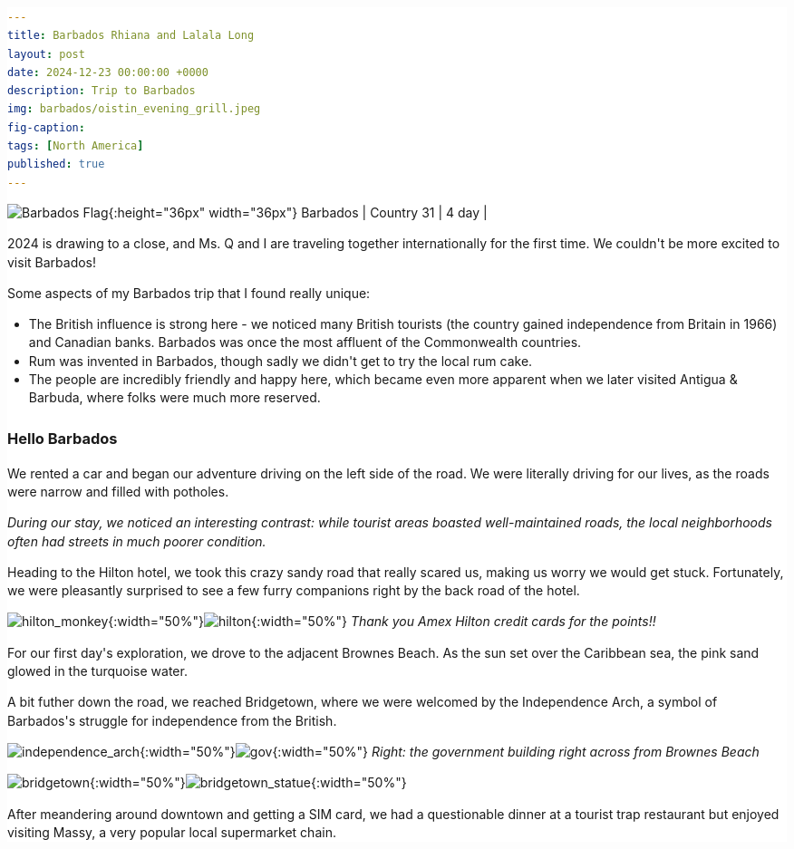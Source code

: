 ```yaml
---
title: Barbados Rhiana and Lalala Long
layout: post
date: 2024-12-23 00:00:00 +0000
description: Trip to Barbados
img: barbados/oistin_evening_grill.jpeg 
fig-caption:
tags: [North America] 
published: true
---
```


![Barbados Flag]({{site.baseurl}}/assets/img/flags/4x3/bb.svg){:height="36px" width="36px"} Barbados \| Country 31 \| 4 day \|

2024 is drawing to a close, and Ms. Q and I are traveling together internationally for the first time. We couldn't be more excited to visit Barbados! 

Some aspects of my Barbados trip that I found really unique:

* The British influence is strong here - we noticed many British tourists (the country gained independence from Britain in 1966) and Canadian banks. Barbados was once the most affluent of the Commonwealth countries.
* Rum was invented in Barbados, though sadly we didn't get to try the local rum cake.
* The people are incredibly friendly and happy here, which became even more apparent when we later visited Antigua & Barbuda, where folks were much more reserved.

### Hello Barbados 

We rented a car and began our adventure driving on the left side of the road. We were literally driving for our lives, as the roads were narrow and filled with potholes. 

*During our stay, we noticed an interesting contrast: while tourist areas boasted well-maintained roads, the local neighborhoods often had streets in much poorer condition.*

Heading to the Hilton hotel, we took this crazy sandy road that really scared us, making us worry we would get stuck. Fortunately, we were pleasantly surprised to see a few furry companions right by the back road of the hotel. 

![hilton_monkey]({{site.baseurl}}/assets/img/barbados/hilton_monkey.jpeg){:width="50%"}![hilton]({{site.baseurl}}/assets/img/barbados/hilton.jpeg){:width="50%"}
*Thank you Amex Hilton credit cards for the points!!*

For our first day's exploration, we drove to the adjacent Brownes Beach. As the sun set over the Caribbean sea, the pink sand glowed in the turquoise water. 

A bit futher down the road, we reached Bridgetown, where we were welcomed by the Independence Arch, a symbol of Barbados's struggle for independence from the British. 

![independence_arch]({{site.baseurl}}/assets/img/barbados/independence_arch.jpeg){:width="50%"}![gov]({{site.baseurl}}/assets/img/barbados/gov.jpeg){:width="50%"}
*Right: the government building right across from Brownes Beach*

![bridgetown]({{site.baseurl}}/assets/img/barbados/bridgetown.jpeg){:width="50%"}![bridgetown_statue]({{site.baseurl}}/assets/img/barbados/bridgetown_statue.jpeg){:width="50%"}

After meandering around downtown and getting a SIM card, we had a questionable dinner at a tourist trap restaurant but enjoyed visiting Massy, a very popular local supermarket chain. 

